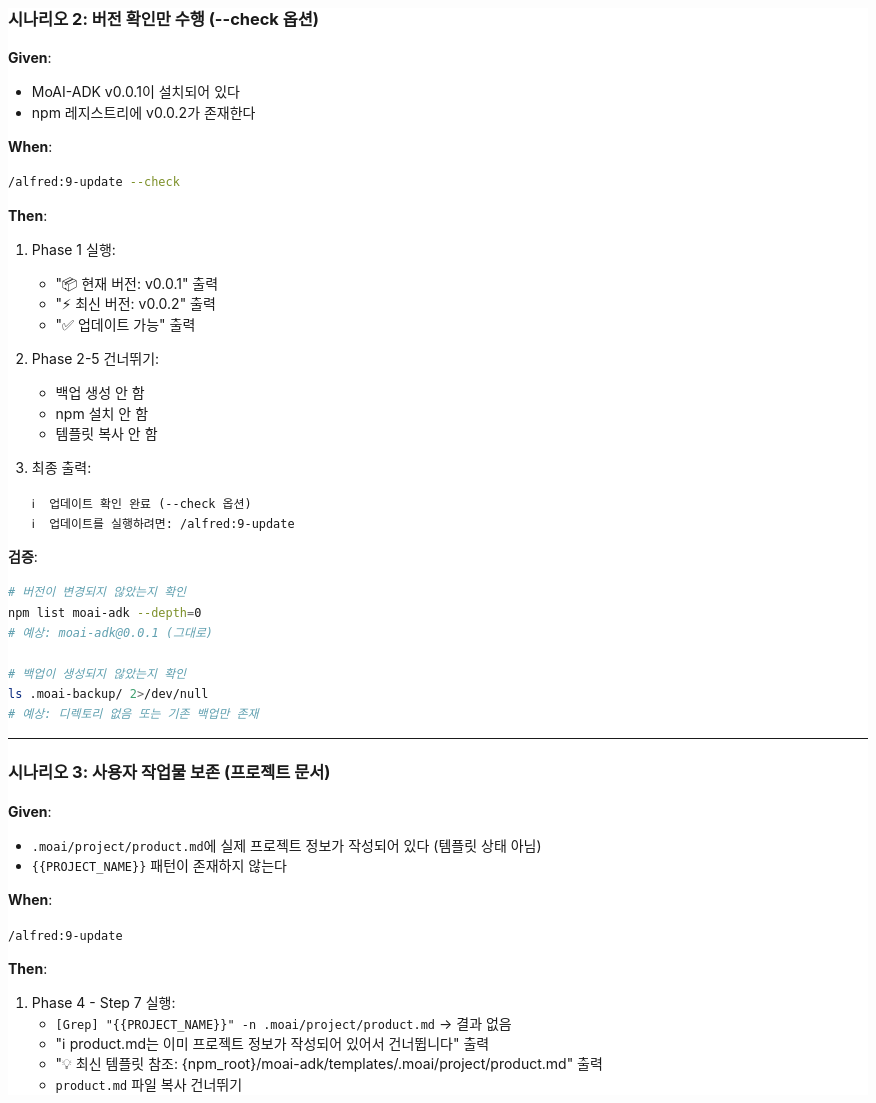 
### 시나리오 2: 버전 확인만 수행 (--check 옵션)

**Given**:
- MoAI-ADK v0.0.1이 설치되어 있다
- npm 레지스트리에 v0.0.2가 존재한다

**When**:
```bash
/alfred:9-update --check
```

**Then**:
1. Phase 1 실행:
   - "📦 현재 버전: v0.0.1" 출력
   - "⚡ 최신 버전: v0.0.2" 출력
   - "✅ 업데이트 가능" 출력

2. Phase 2-5 건너뛰기:
   - 백업 생성 안 함
   - npm 설치 안 함
   - 템플릿 복사 안 함

3. 최종 출력:
   ```text
   ℹ️  업데이트 확인 완료 (--check 옵션)
   ℹ️  업데이트를 실행하려면: /alfred:9-update
   ```

**검증**:
```bash
# 버전이 변경되지 않았는지 확인
npm list moai-adk --depth=0
# 예상: moai-adk@0.0.1 (그대로)

# 백업이 생성되지 않았는지 확인
ls .moai-backup/ 2>/dev/null
# 예상: 디렉토리 없음 또는 기존 백업만 존재
```

---

### 시나리오 3: 사용자 작업물 보존 (프로젝트 문서)

**Given**:
- `.moai/project/product.md`에 실제 프로젝트 정보가 작성되어 있다 (템플릿 상태 아님)
- `{{PROJECT_NAME}}` 패턴이 존재하지 않는다

**When**:
```bash
/alfred:9-update
```

**Then**:
1. Phase 4 - Step 7 실행:
   - `[Grep] "{{PROJECT_NAME}}" -n .moai/project/product.md` → 결과 없음
   - "ℹ️  product.md는 이미 프로젝트 정보가 작성되어 있어서 건너뜁니다" 출력
   - "💡 최신 템플릿 참조: {npm_root}/moai-adk/templates/.moai/project/product.md" 출력
   - `product.md` 파일 복사 건너뛰기
